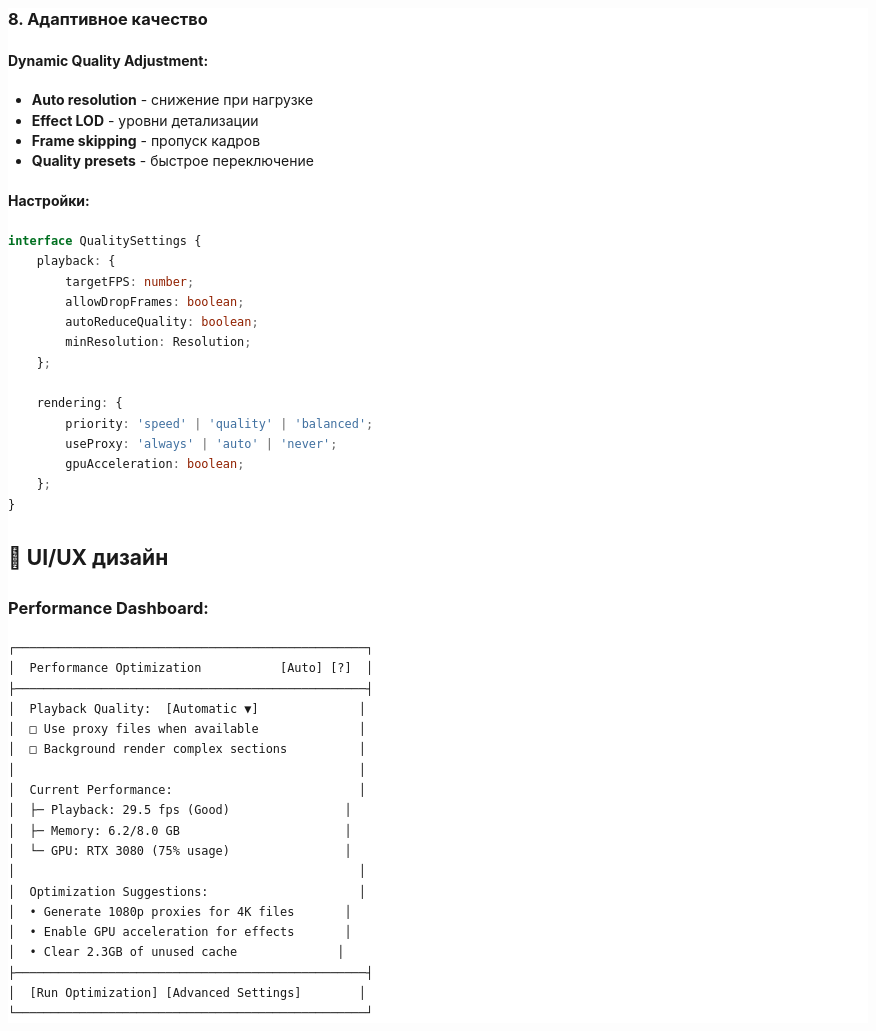 ### 8. Адаптивное качество

#### Dynamic Quality Adjustment:
- **Auto resolution** - снижение при нагрузке
- **Effect LOD** - уровни детализации
- **Frame skipping** - пропуск кадров
- **Quality presets** - быстрое переключение

#### Настройки:
```typescript
interface QualitySettings {
    playback: {
        targetFPS: number;
        allowDropFrames: boolean;
        autoReduceQuality: boolean;
        minResolution: Resolution;
    };
    
    rendering: {
        priority: 'speed' | 'quality' | 'balanced';
        useProxy: 'always' | 'auto' | 'never';
        gpuAcceleration: boolean;
    };
}
```

## 🎨 UI/UX дизайн

### Performance Dashboard:
```
┌─────────────────────────────────────────────────┐
│  Performance Optimization           [Auto] [?]  │
├─────────────────────────────────────────────────┤
│  Playback Quality:  [Automatic ▼]              │
│  □ Use proxy files when available              │
│  □ Background render complex sections          │
│                                                │
│  Current Performance:                          │
│  ├─ Playback: 29.5 fps (Good)                │
│  ├─ Memory: 6.2/8.0 GB                       │
│  └─ GPU: RTX 3080 (75% usage)                │
│                                                │
│  Optimization Suggestions:                     │
│  • Generate 1080p proxies for 4K files       │
│  • Enable GPU acceleration for effects       │
│  • Clear 2.3GB of unused cache              │
├─────────────────────────────────────────────────┤
│  [Run Optimization] [Advanced Settings]        │
└─────────────────────────────────────────────────┘
```
